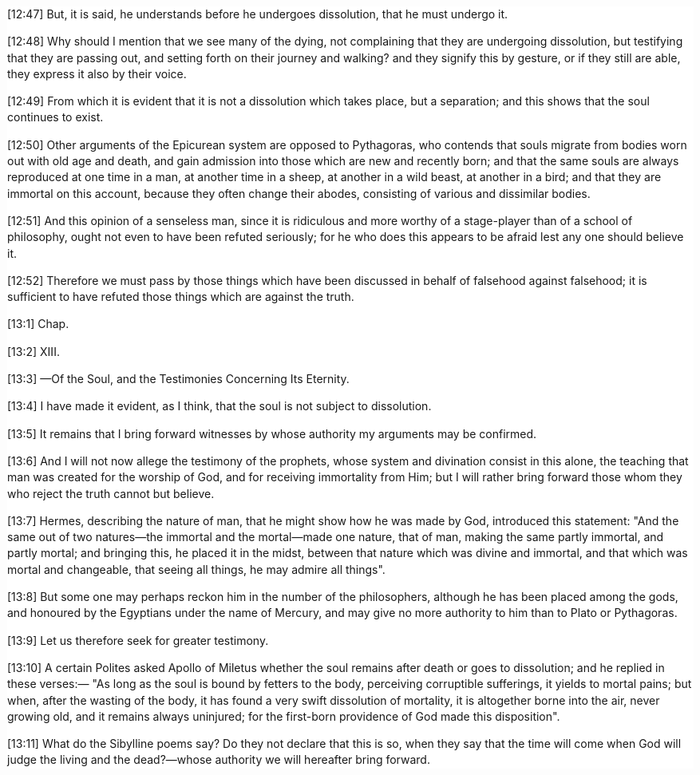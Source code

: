 [12:47] But, it is said, he understands before he undergoes dissolution, that he must undergo it.

[12:48] Why should I mention that we see many of the dying, not complaining that they are undergoing dissolution, but testifying that they are passing out, and setting forth on their journey and walking? and they signify this by gesture, or if they still are able, they express it also by their voice.

[12:49] From which it is evident that it is not a dissolution which takes place, but a separation; and this shows that the soul continues to exist.

[12:50] Other arguments of the Epicurean system are opposed to Pythagoras, who contends that souls migrate from bodies worn out with old age and death, and gain admission into those which are new and recently born; and that the same souls are always reproduced at one time in a man, at another time in a sheep, at another in a wild beast, at another in a bird; and that they are immortal on this account, because they often change their abodes, consisting of various and dissimilar bodies.

[12:51] And this opinion of a senseless man, since it is ridiculous and more worthy of a stage-player than of a school of philosophy, ought not even to have been refuted seriously; for he who does this appears to be afraid lest any one should believe it.

[12:52] Therefore we must pass by those things which have been discussed in behalf of falsehood against falsehood; it is sufficient to have refuted those things which are against the truth.

[13:1] Chap.

[13:2] XIII.

[13:3] —Of the Soul, and the Testimonies Concerning Its Eternity.

[13:4] I have made it evident, as I think, that the soul is not subject to dissolution.

[13:5] It remains that I bring forward witnesses by whose authority my arguments may be confirmed.

[13:6] And I will not now allege the testimony of the prophets, whose system and divination consist in this alone, the teaching that man was created for the worship of God, and for receiving immortality from Him; but I will rather bring forward those whom they who reject the truth cannot but believe.

[13:7] Hermes, describing the nature of man, that he might show how he was made by God, introduced this statement: "And the same out of two natures—the immortal and the mortal—made one nature, that of man, making the same partly immortal, and partly mortal; and bringing this, he placed it in the midst, between that nature which was divine and immortal, and that which was mortal and changeable, that seeing all things, he may admire all things".

[13:8] But some one may perhaps reckon him in the number of the philosophers, although he has been placed among the gods, and honoured by the Egyptians under the name of Mercury, and may give no more authority to him than to Plato or Pythagoras.

[13:9] Let us therefore seek for greater testimony.

[13:10] A certain Polites asked Apollo of Miletus whether the soul remains after death or goes to dissolution; and he replied in these verses:—  "As long as the soul is bound by fetters to the body, perceiving corruptible sufferings, it yields to mortal pains; but when, after the wasting of the body, it has found a very swift dissolution of mortality, it is altogether borne into the air, never growing old, and it remains always uninjured; for the first-born providence of God made this disposition".

[13:11] What do the Sibylline poems say? Do they not declare that this is so, when they say that the time will come when God will judge the living and the dead?—whose authority we will hereafter bring forward.
